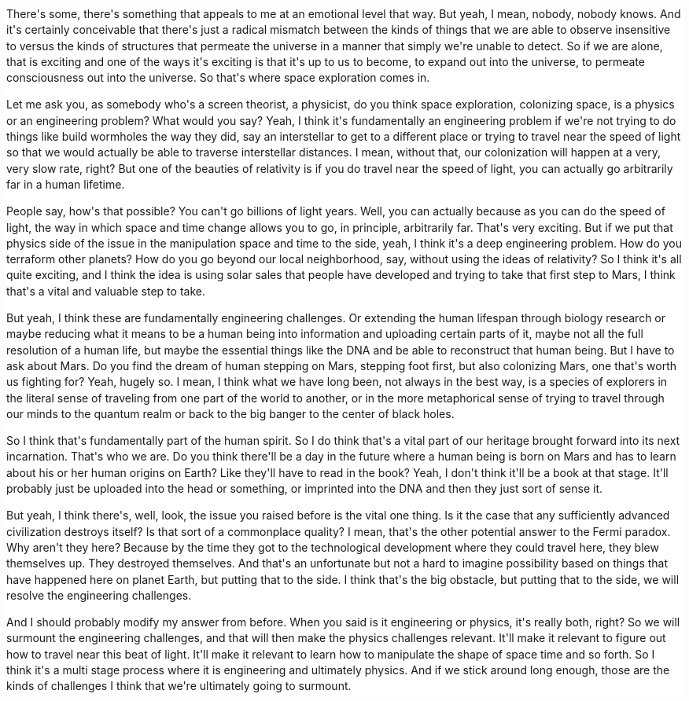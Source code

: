 There's some, there's something that appeals to me at an emotional level that way. But yeah, I mean, nobody, nobody knows. And it's certainly conceivable that there's just a radical mismatch between the kinds of things that we are able to observe insensitive to versus the kinds of structures that permeate the universe in a manner that simply we're unable to detect. So if we are alone, that is exciting and one of the ways it's exciting is that it's up to us to become, to expand out into the universe, to permeate consciousness out into the universe. So that's where space exploration comes in.

Let me ask you, as somebody who's a screen theorist, a physicist, do you think space exploration, colonizing space, is a physics or an engineering problem? What would you say? Yeah, I think it's fundamentally an engineering problem if we're not trying to do things like build wormholes the way they did, say an interstellar to get to a different place or trying to travel near the speed of light so that we would actually be able to traverse interstellar distances. I mean, without that, our colonization will happen at a very, very slow rate, right? But one of the beauties of relativity is if you do travel near the speed of light, you can actually go arbitrarily far in a human lifetime.

People say, how's that possible? You can't go billions of light years. Well, you can actually because as you can do the speed of light, the way in which space and time change allows you to go, in principle, arbitrarily far. That's very exciting. But if we put that physics side of the issue in the manipulation space and time to the side, yeah, I think it's a deep engineering problem. How do you terraform other planets? How do you go beyond our local neighborhood, say, without using the ideas of relativity? So I think it's all quite exciting, and I think the idea is using solar sales that people have developed and trying to take that first step to Mars, I think that's a vital and valuable step to take.

But yeah, I think these are fundamentally engineering challenges. Or extending the human lifespan through biology research or maybe reducing what it means to be a human being into information and uploading certain parts of it, maybe not all the full resolution of a human life, but maybe the essential things like the DNA and be able to reconstruct that human being. But I have to ask about Mars. Do you find the dream of human stepping on Mars, stepping foot first, but also colonizing Mars, one that's worth us fighting for? Yeah, hugely so. I mean, I think what we have long been, not always in the best way, is a species of explorers in the literal sense of traveling from one part of the world to another, or in the more metaphorical sense of trying to travel through our minds to the quantum realm or back to the big banger to the center of black holes.

So I think that's fundamentally part of the human spirit. So I do think that's a vital part of our heritage brought forward into its next incarnation. That's who we are. Do you think there'll be a day in the future where a human being is born on Mars and has to learn about his or her human origins on Earth? Like they'll have to read in the book? Yeah, I don't think it'll be a book at that stage. It'll probably just be uploaded into the head or something, or imprinted into the DNA and then they just sort of sense it.

But yeah, I think there's, well, look, the issue you raised before is the vital one thing. Is it the case that any sufficiently advanced civilization destroys itself? Is that sort of a commonplace quality? I mean, that's the other potential answer to the Fermi paradox. Why aren't they here? Because by the time they got to the technological development where they could travel here, they blew themselves up. They destroyed themselves. And that's an unfortunate but not a hard to imagine possibility based on things that have happened here on planet Earth, but putting that to the side. I think that's the big obstacle, but putting that to the side, we will resolve the engineering challenges.

And I should probably modify my answer from before. When you said is it engineering or physics, it's really both, right? So we will surmount the engineering challenges, and that will then make the physics challenges relevant. It'll make it relevant to figure out how to travel near this beat of light. It'll make it relevant to learn how to manipulate the shape of space time and so forth. So I think it's a multi stage process where it is engineering and ultimately physics. And if we stick around long enough, those are the kinds of challenges I think that we're ultimately going to surmount.
